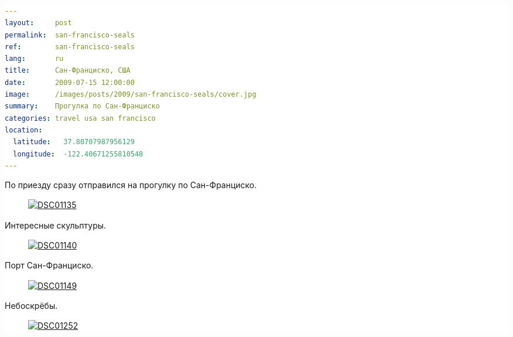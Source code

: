 ```yaml
---
layout:     post
permalink:  san-francisco-seals
ref:        san-francisco-seals
lang:       ru
title:      Сан-Франциско, США
date:       2009-07-15 12:00:00
image:      /images/posts/2009/san-francisco-seals/cover.jpg
summary:    Прогулка по Сан-Франциско
categories: travel usa san francisco
location:
  latitude:   37.80707987956129
  longitude:  -122.40671255810548
---
```


По приезду сразу отправился на прогулку по Сан-Франциско.

<figure itemprop="associatedMedia" itemscope itemtype="http://schema.org/ImageObject">
  <a href="/images/posts/2009/san-francisco-seals/12876120513_937db0c5de_o.jpg" itemprop="contentUrl" data-size="1024x637">
    <img src="/images/bg.png" data-src="/images/posts/2009/san-francisco-seals/12876120513_638c363c95_b.jpg" width="1024" height="637" itemprop="thumbnail" alt="DSC01135" />
  </a>
</figure>


Интересные скульптуры.

<figure itemprop="associatedMedia" itemscope itemtype="http://schema.org/ImageObject">
  <a href="/images/posts/2009/san-francisco-seals/12876459854_fcd0045c27_o.jpg" itemprop="contentUrl" data-size="1024x686">
    <img src="/images/bg.png" data-src="/images/posts/2009/san-francisco-seals/12876459854_4c56841e3e_b.jpg" width="1024" height="686" itemprop="thumbnail" alt="DSC01140" />
  </a>
</figure>


Порт Сан-Франциско.

<figure itemprop="associatedMedia" itemscope itemtype="http://schema.org/ImageObject">
  <a href="/images/posts/2009/san-francisco-seals/12876462754_c9bd517d6c_o.jpg" itemprop="contentUrl" data-size="1024x767">
    <img src="/images/bg.png" data-src="/images/posts/2009/san-francisco-seals/12876462754_8dbf716200_b.jpg" width="1024" height="767" itemprop="thumbnail" alt="DSC01149" />
  </a>
</figure>


Небоскрёбы.

<figure itemprop="associatedMedia" itemscope itemtype="http://schema.org/ImageObject">
  <a href="/images/posts/2009/san-francisco-seals/12876470854_f3511e207c_o.jpg" itemprop="contentUrl" data-size="1071x1600">
    <img src="/images/bg.png" data-src="/images/posts/2009/san-francisco-seals/12876470854_48142a54e7_b.jpg" width="685" height="1024" itemprop="thumbnail" alt="DSC01252" />
  </a>
</figure>
